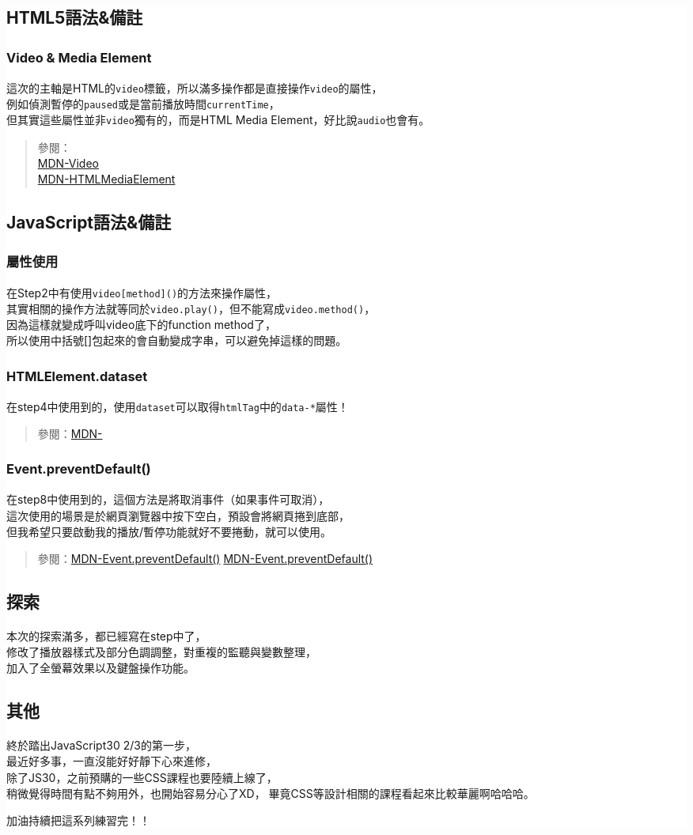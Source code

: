 ## **HTML5語法&備註**
### **Video & Media Element**
這次的主軸是HTML的`video`標籤，所以滿多操作都是直接操作`video`的屬性，  
例如偵測暫停的`paused`或是當前播放時間`currentTime`，  
但其實這些屬性並非`video`獨有的，而是HTML Media Element，好比說`audio`也會有。
>參閱：  
>[MDN-Video](https://developer.mozilla.org/en-US/docs/Web/HTML/Element/video)  
>[MDN-HTMLMediaElement](https://developer.mozilla.org/en-US/docs/Web/API/HTMLMediaElement)

## **JavaScript語法&備註**
### **屬性使用** 
在Step2中有使用`video[method]()`的方法來操作屬性，  
其實相關的操作方法就等同於`video.play()`，但不能寫成`video.method()`，  
因為這樣就變成呼叫video底下的function method了，  
所以使用中括號[]包起來的會自動變成字串，可以避免掉這樣的問題。

### **HTMLElement.dataset**
在step4中使用到的，使用`dataset`可以取得`htmlTag`中的`data-*`屬性！
>參閱：[MDN-](https://developer.mozilla.org/en-US/docs/Web/API/HTMLElement/dataset)

### **Event.preventDefault()**
在step8中使用到的，這個方法是將取消事件（如果事件可取消），  
這次使用的場景是於網頁瀏覽器中按下空白，預設會將網頁捲到底部，  
但我希望只要啟動我的播放/暫停功能就好不要捲動，就可以使用。
>參閱：[MDN-Event.preventDefault()](https://developer.mozilla.org/en-US/docs/Web/API/Event/preventDefault)
[MDN-Event.preventDefault()](https://developer.mozilla.org/en-US/docs/Web/API/Event/preventDefault)

## 探索
本次的探索滿多，都已經寫在step中了，  
修改了播放器樣式及部分色調調整，對重複的監聽與變數整理，  
加入了全螢幕效果以及鍵盤操作功能。

## 其他
終於踏出JavaScript30 2/3的第一步，  
最近好多事，一直沒能好好靜下心來進修，  
除了JS30，之前預購的一些CSS課程也要陸續上線了，  
稍微覺得時間有點不夠用外，也開始容易分心了XD，
畢竟CSS等設計相關的課程看起來比較華麗啊哈哈哈。

加油持續把這系列練習完！！